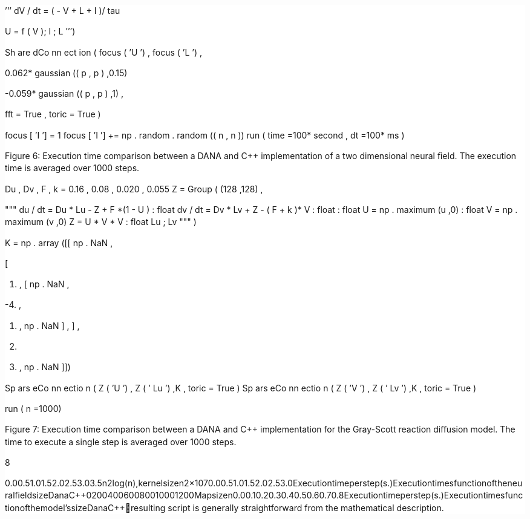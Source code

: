 ’’’ dV / dt = ( - V + L + I )/ tau

U = f ( V ); I ; L ’’’)

Sh are dCo nn ect ion ( focus ( ’U ’) , focus ( ’L ’) ,

0.062\* gaussian (( p , p ) ,0.15)

-0.059\* gaussian (( p , p ) ,1) ,

fft = True , toric = True )

focus [ ’I ’] = 1
focus [ ’I ’] += np . random . random (( n , n ))
run ( time =100\* second , dt =100\* ms )

Figure 6: Execution time comparison between a DANA and C++ implementation of a two dimensional
neural ﬁeld. The execution time is averaged over 1000 steps.

Du , Dv , F , k = 0.16 , 0.08 , 0.020 , 0.055
Z = Group ( (128 ,128) ,

""" du / dt = Du \* Lu - Z + F \*(1 - U ) : float
dv / dt = Dv \* Lv + Z - ( F + k )\* V : float
: float
U = np . maximum (u ,0)
: float
V = np . maximum (v ,0)
Z = U \* V \* V
: float
Lu ; Lv """ )

K = np . array ([[ np . NaN ,

[
1. ,
[ np . NaN ,

-4. ,

1. , np . NaN ] ,
] ,

1.
1. , np . NaN ]])

Sp ars eCo nn ectio n ( Z ( ’U ’) , Z ( ’ Lu ’) ,K , toric = True )
Sp ars eCo nn ectio n ( Z ( ’V ’) , Z ( ’ Lv ’) ,K , toric = True )

run ( n =1000)

Figure 7: Execution time comparison between a DANA and C++ implementation for the Gray-Scott
reaction diﬀusion model. The time to execute a single step is averaged over 1000 steps.

8

0.00.51.01.52.02.53.03.5n2log(n),kernelsizen2×1070.00.51.01.52.02.53.0Executiontimeperstep(s.)ExecutiontimesfunctionoftheneuralﬁeldsizeDanaC++020040060080010001200Mapsizen0.00.10.20.30.40.50.60.70.8Executiontimeperstep(s.)Executiontimesfunctionofthemodel’ssizeDanaC++resulting script is generally straightforward from the mathematical description.

